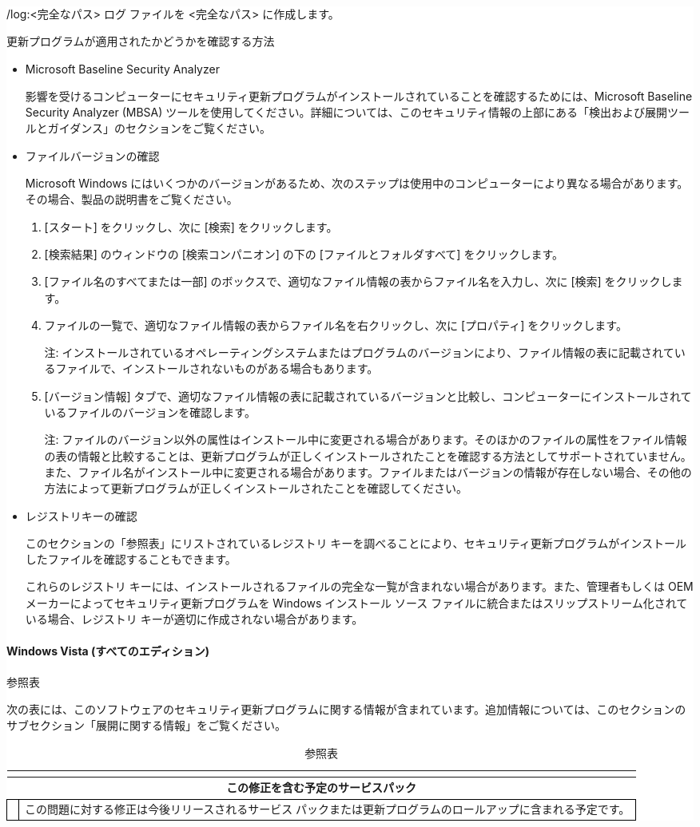 </tr>
<tr class="alternateRow">
<td style="border:1px solid black;">
/log:&lt;完全なパス&gt;
</td>
<td style="border:1px solid black;">
ログ ファイルを &lt;完全なパス&gt; に作成します。
</td>
</tr>
</table>
 
更新プログラムが適用されたかどうかを確認する方法

-   Microsoft Baseline Security Analyzer

    影響を受けるコンピューターにセキュリティ更新プログラムがインストールされていることを確認するためには、Microsoft Baseline Security Analyzer (MBSA) ツールを使用してください。詳細については、このセキュリティ情報の上部にある「検出および展開ツールとガイダンス」のセクションをご覧ください。

-   ファイルバージョンの確認

    Microsoft Windows にはいくつかのバージョンがあるため、次のステップは使用中のコンピューターにより異なる場合があります。その場合、製品の説明書をご覧ください。

    1.  \[スタート\] をクリックし、次に \[検索\] をクリックします。
    2.  \[検索結果\] のウィンドウの \[検索コンパニオン\] の下の \[ファイルとフォルダすべて\] をクリックします。
    3.  \[ファイル名のすべてまたは一部\] のボックスで、適切なファイル情報の表からファイル名を入力し、次に \[検索\] をクリックします。
    4.  ファイルの一覧で、適切なファイル情報の表からファイル名を右クリックし、次に \[プロパティ\] をクリックします。

        注: インストールされているオペレーティングシステムまたはプログラムのバージョンにより、ファイル情報の表に記載されているファイルで、インストールされないものがある場合もあります。

    5.  \[バージョン情報\] タブで、適切なファイル情報の表に記載されているバージョンと比較し、コンピューターにインストールされているファイルのバージョンを確認します。

        注: ファイルのバージョン以外の属性はインストール中に変更される場合があります。そのほかのファイルの属性をファイル情報の表の情報と比較することは、更新プログラムが正しくインストールされたことを確認する方法としてサポートされていません。また、ファイル名がインストール中に変更される場合があります。ファイルまたはバージョンの情報が存在しない場合、その他の方法によって更新プログラムが正しくインストールされたことを確認してください。

-   レジストリキーの確認

    このセクションの「参照表」にリストされているレジストリ キーを調べることにより、セキュリティ更新プログラムがインストールしたファイルを確認することもできます。

    これらのレジストリ キーには、インストールされるファイルの完全な一覧が含まれない場合があります。また、管理者もしくは OEM メーカーによってセキュリティ更新プログラムを Windows インストール ソース ファイルに統合またはスリップストリーム化されている場合、レジストリ キーが適切に作成されない場合があります。

#### Windows Vista (すべてのエディション)

参照表

次の表には、このソフトウェアのセキュリティ更新プログラムに関する情報が含まれています。追加情報については、このセクションのサブセクション「展開に関する情報」をご覧ください。

<table class="dataTable">
<caption>
参照表
</caption>
<tr class="thead">
<th>
</th>
<th>
</th>
</tr>
<tr>
<th colspan="2">
この修正を含む予定のサービスパック
</th>
</tr>
<tr>
<td style="border:1px solid black;">
</td>
<td style="border:1px solid black;">
この問題に対する修正は今後リリースされるサービス パックまたは更新プログラムのロールアップに含まれる予定です。
</td>
</tr>